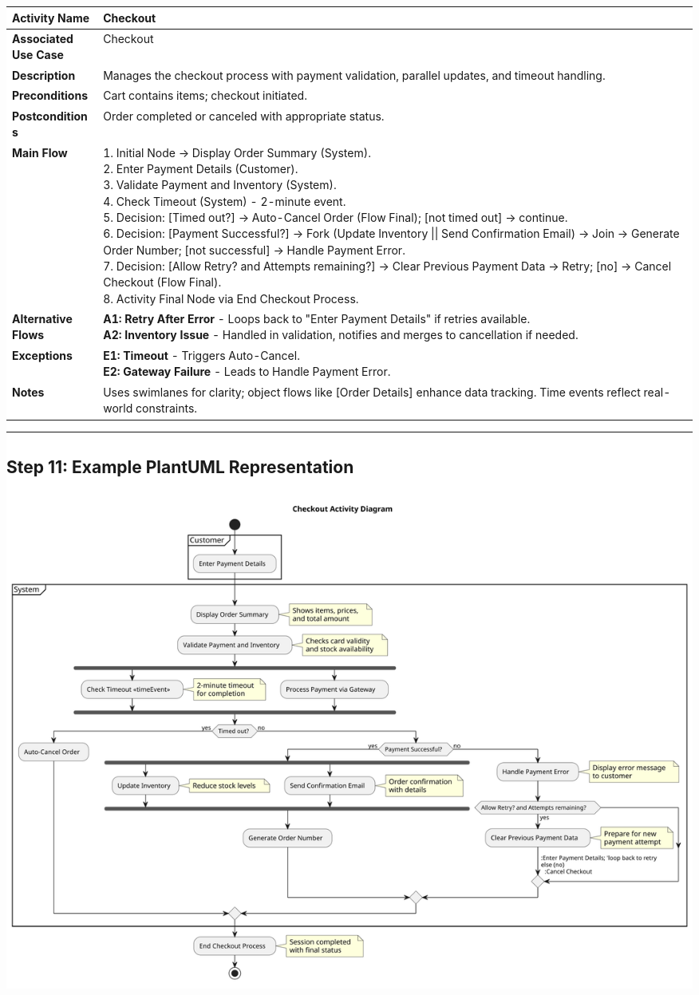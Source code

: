 | **Activity Name**        | Checkout                                                                                                                              |
| :----------------------- | :------------------------------------------------------------------------------------------------------------------------------------ |
| **Associated Use Case**  | Checkout                                                                                                                              |
| **Description**          | Manages the checkout process with payment validation, parallel updates, and timeout handling.                                         |
| **Preconditions**        | Cart contains items; checkout initiated.                                                                                              |
| **Postconditions**       | Order completed or canceled with appropriate status.                                                                                  |
| **Main Flow**            | 1. Initial Node → Display Order Summary (System). <br> 2. Enter Payment Details (Customer). <br> 3. Validate Payment and Inventory (System). <br> 4. Check Timeout (System) - 2-minute event. <br> 5. Decision: [Timed out?] → Auto-Cancel Order (Flow Final); [not timed out] → continue. <br> 6. Decision: [Payment Successful?] → Fork (Update Inventory \|\| Send Confirmation Email) → Join → Generate Order Number; [not successful] → Handle Payment Error. <br> 7. Decision: [Allow Retry? and Attempts remaining?] → Clear Previous Payment Data → Retry; [no] → Cancel Checkout (Flow Final). <br> 8. Activity Final Node via End Checkout Process. |
| **Alternative Flows**    | **A1: Retry After Error** - Loops back to "Enter Payment Details" if retries available. <br> **A2: Inventory Issue** - Handled in validation, notifies and merges to cancellation if needed. |
| **Exceptions**           | **E1: Timeout** - Triggers Auto-Cancel. <br> **E2: Gateway Failure** - Leads to Handle Payment Error.                                                               |
| **Notes**                | Uses swimlanes for clarity; object flows like [Order Details] enhance data tracking. Time events reflect real-world constraints.      |

---

## Step 11: Example PlantUML Representation

[![Activity Diagram](checkout-diagram.svg)](checkout-diagram.svg)
